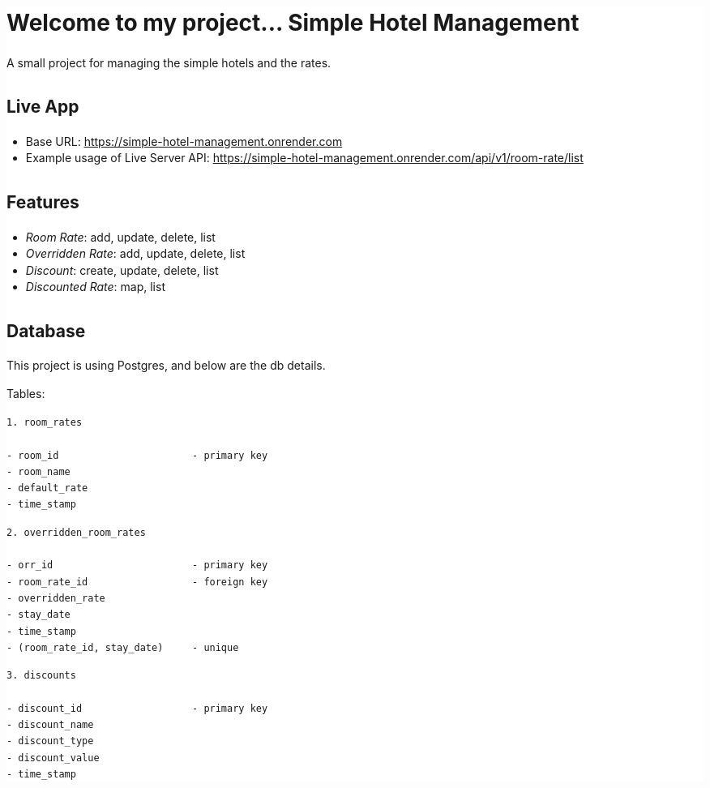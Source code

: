 # Welcome to my project... Simple Hotel Management
A small project for managing the simple hotels and the rates.


## Live App
* Base URL: https://simple-hotel-management.onrender.com
* Example usage of Live Server API: https://simple-hotel-management.onrender.com/api/v1/room-rate/list


## Features
- _Room Rate_: add, update, delete, list
- _Overridden Rate_: add, update, delete, list
- _Discount_: create, update, delete, list
- _Discounted Rate_: map, list


## Database

This project is using Postgres, and below are the db details.

Tables:

```text
1. room_rates

- room_id                       - primary key
- room_name
- default_rate
- time_stamp
```

```text
2. overridden_room_rates

- orr_id                        - primary key
- room_rate_id                  - foreign key
- overridden_rate
- stay_date
- time_stamp
- (room_rate_id, stay_date)     - unique
```

```text
3. discounts

- discount_id                   - primary key
- discount_name
- discount_type
- discount_value
- time_stamp
```
